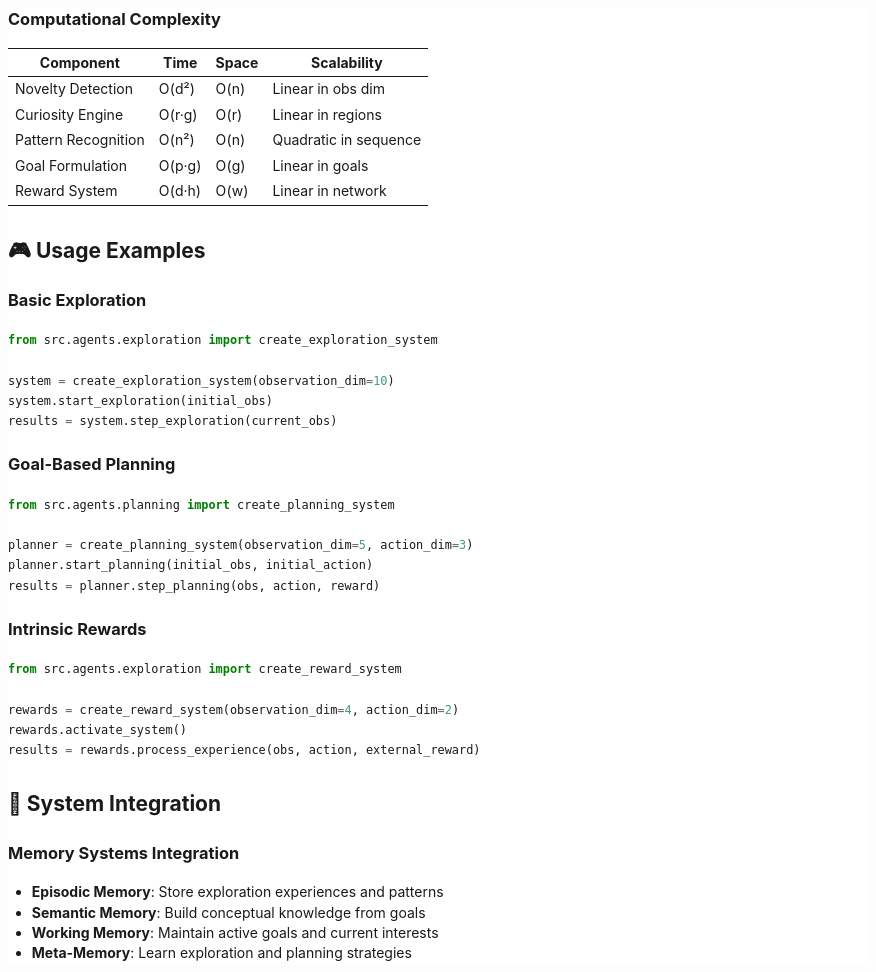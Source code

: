### Computational Complexity
| Component | Time | Space | Scalability |
|-----------|------|-------|-------------|
| Novelty Detection | O(d²) | O(n) | Linear in obs dim |
| Curiosity Engine | O(r·g) | O(r) | Linear in regions |
| Pattern Recognition | O(n²) | O(n) | Quadratic in sequence |
| Goal Formulation | O(p·g) | O(g) | Linear in goals |
| Reward System | O(d·h) | O(w) | Linear in network |

## 🎮 Usage Examples

### Basic Exploration
```python
from src.agents.exploration import create_exploration_system

system = create_exploration_system(observation_dim=10)
system.start_exploration(initial_obs)
results = system.step_exploration(current_obs)
```

### Goal-Based Planning
```python
from src.agents.planning import create_planning_system

planner = create_planning_system(observation_dim=5, action_dim=3)
planner.start_planning(initial_obs, initial_action)
results = planner.step_planning(obs, action, reward)
```

### Intrinsic Rewards
```python
from src.agents.exploration import create_reward_system

rewards = create_reward_system(observation_dim=4, action_dim=2)
rewards.activate_system()
results = rewards.process_experience(obs, action, external_reward)
```

## 🔗 System Integration

### Memory Systems Integration
- **Episodic Memory**: Store exploration experiences and patterns
- **Semantic Memory**: Build conceptual knowledge from goals
- **Working Memory**: Maintain active goals and current interests
- **Meta-Memory**: Learn exploration and planning strategies
